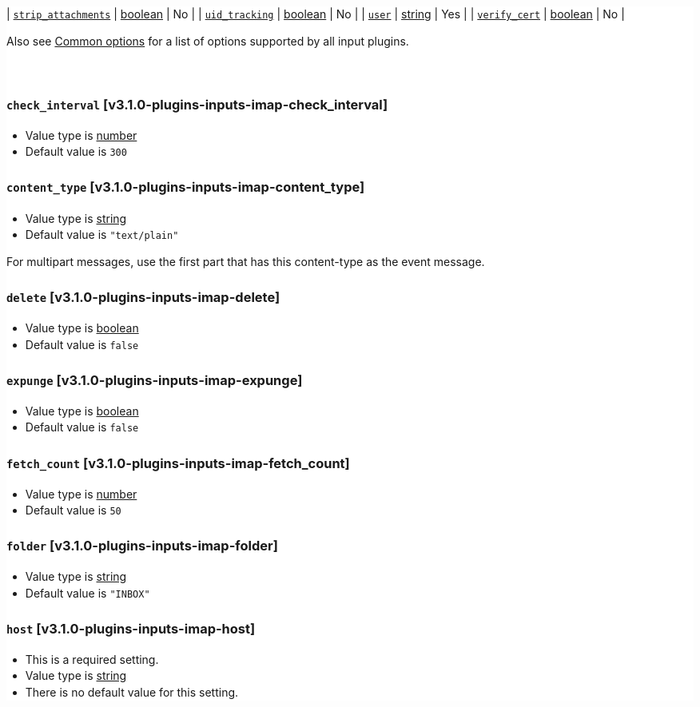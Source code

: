 | [`strip_attachments`](v3-1-0-plugins-inputs-imap.md#v3.1.0-plugins-inputs-imap-strip_attachments) | [boolean](logstash://reference/configuration-file-structure.md#boolean) | No |
| [`uid_tracking`](v3-1-0-plugins-inputs-imap.md#v3.1.0-plugins-inputs-imap-uid_tracking) | [boolean](logstash://reference/configuration-file-structure.md#boolean) | No |
| [`user`](v3-1-0-plugins-inputs-imap.md#v3.1.0-plugins-inputs-imap-user) | [string](logstash://reference/configuration-file-structure.md#string) | Yes |
| [`verify_cert`](v3-1-0-plugins-inputs-imap.md#v3.1.0-plugins-inputs-imap-verify_cert) | [boolean](logstash://reference/configuration-file-structure.md#boolean) | No |

Also see [Common options](v3-1-0-plugins-inputs-imap.md#v3.1.0-plugins-inputs-imap-common-options) for a list of options supported by all input plugins.

 

### `check_interval` [v3.1.0-plugins-inputs-imap-check_interval]

* Value type is [number](logstash://reference/configuration-file-structure.md#number)
* Default value is `300`


### `content_type` [v3.1.0-plugins-inputs-imap-content_type]

* Value type is [string](logstash://reference/configuration-file-structure.md#string)
* Default value is `"text/plain"`

For multipart messages, use the first part that has this content-type as the event message.


### `delete` [v3.1.0-plugins-inputs-imap-delete]

* Value type is [boolean](logstash://reference/configuration-file-structure.md#boolean)
* Default value is `false`


### `expunge` [v3.1.0-plugins-inputs-imap-expunge]

* Value type is [boolean](logstash://reference/configuration-file-structure.md#boolean)
* Default value is `false`


### `fetch_count` [v3.1.0-plugins-inputs-imap-fetch_count]

* Value type is [number](logstash://reference/configuration-file-structure.md#number)
* Default value is `50`


### `folder` [v3.1.0-plugins-inputs-imap-folder]

* Value type is [string](logstash://reference/configuration-file-structure.md#string)
* Default value is `"INBOX"`


### `host` [v3.1.0-plugins-inputs-imap-host]

* This is a required setting.
* Value type is [string](logstash://reference/configuration-file-structure.md#string)
* There is no default value for this setting.
